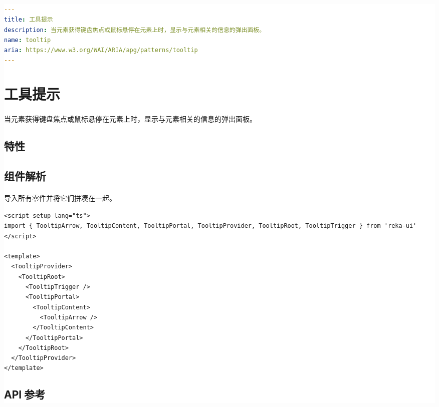 ```yaml
---
title: 工具提示
description: 当元素获得键盘焦点或鼠标悬停在元素上时，显示与元素相关的信息的弹出面板。
name: tooltip
aria: https://www.w3.org/WAI/ARIA/apg/patterns/tooltip
---
```


# 工具提示

<Description>
当元素获得键盘焦点或鼠标悬停在元素上时，显示与元素相关的信息的弹出面板。
</Description>

<ComponentPreview name="Tooltip" />

## 特性

<Highlights
  :features="[
    'Provider，用于全局控制显示延迟',
    '当触发器聚焦或悬停时打开',
    '当触发器被激活或按 escape 时关闭',
    '支持自定义时间函数']"
/>

## 组件解析

导入所有零件并将它们拼凑在一起。

```vue
<script setup lang="ts">
import { TooltipArrow, TooltipContent, TooltipPortal, TooltipProvider, TooltipRoot, TooltipTrigger } from 'reka-ui'
</script>

<template>
  <TooltipProvider>
    <TooltipRoot>
      <TooltipTrigger />
      <TooltipPortal>
        <TooltipContent>
          <TooltipArrow />
        </TooltipContent>
      </TooltipPortal>
    </TooltipRoot>
  </TooltipProvider>
</template>
```

## API 参考
